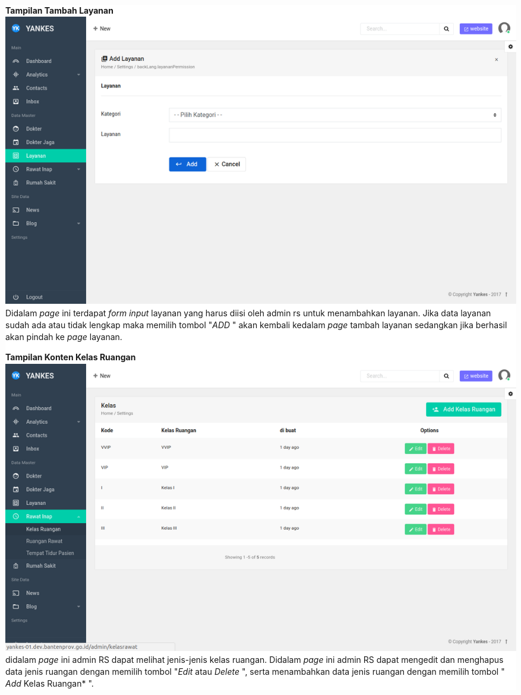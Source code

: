**Tampilan Tambah Layanan**
[![Tambah Layanan](../images/20171123_ars-input-layanan.png)](../images/20171123_ars-input-layanan.png)
Didalam *page* ini terdapat *form input* layanan yang harus diisi oleh admin rs untuk menambahkan layanan. Jika data layanan sudah ada atau tidak lengkap maka memilih tombol "*ADD* " akan kembali kedalam *page* tambah layanan sedangkan jika berhasil akan pindah ke *page* layanan.

**Tampilan Konten Kelas Ruangan**
[![Lihat kleas Ruangan](../images/20171123_ars-lihat-kelas-ruangan.png)](../images/20171123_ars-lihat-kelas-ruangan.png)
didalam *page* ini admin RS dapat melihat jenis-jenis kelas ruangan. Didalam *page* ini admin RS dapat mengedit dan menghapus data jenis ruangan dengan memilih tombol "*Edit* atau *Delete* ", serta menambahkan data jenis ruangan dengan memilih tombol " *Add* Kelas Ruangan* ".
